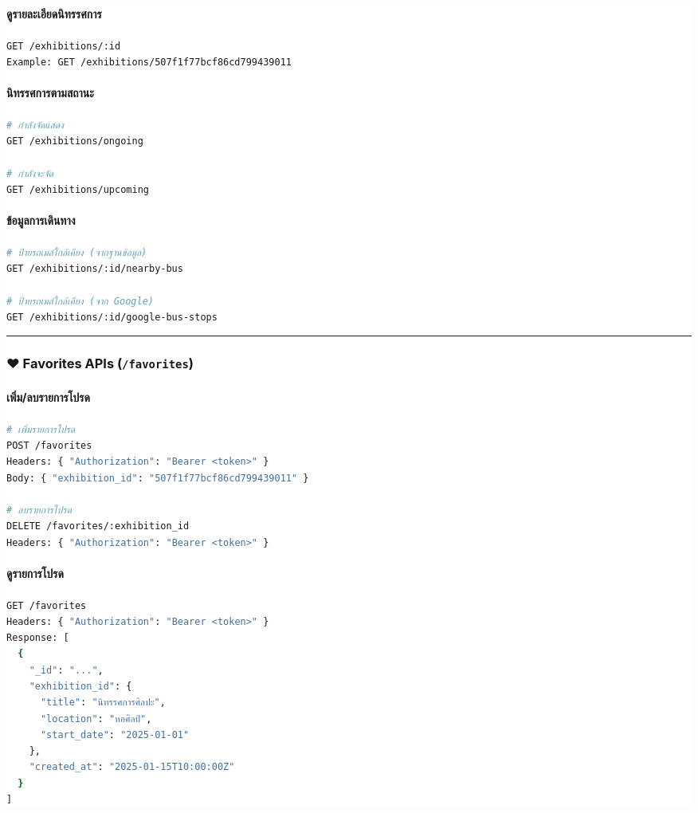 #### ดูรายละเอียดนิทรรศการ
```bash
GET /exhibitions/:id
Example: GET /exhibitions/507f1f77bcf86cd799439011
```

#### นิทรรศการตามสถานะ
```bash
# กำลังจัดแสดง
GET /exhibitions/ongoing

# กำลังจะจัด  
GET /exhibitions/upcoming
```

#### ข้อมูลการเดินทาง
```bash
# ป้ายรถเมล์ใกล้เคียง (จากฐานข้อมูล)
GET /exhibitions/:id/nearby-bus

# ป้ายรถเมล์ใกล้เคียง (จาก Google)  
GET /exhibitions/:id/google-bus-stops
```

---

### ❤️ Favorites APIs (`/favorites`)

#### เพิ่ม/ลบรายการโปรด
```bash
# เพิ่มรายการโปรด
POST /favorites
Headers: { "Authorization": "Bearer <token>" }
Body: { "exhibition_id": "507f1f77bcf86cd799439011" }

# ลบรายการโปรด
DELETE /favorites/:exhibition_id
Headers: { "Authorization": "Bearer <token>" }
```

#### ดูรายการโปรด
```bash
GET /favorites
Headers: { "Authorization": "Bearer <token>" }
Response: [
  {
    "_id": "...",
    "exhibition_id": {
      "title": "นิทรรศการศิลปะ",
      "location": "หอศิลป์",
      "start_date": "2025-01-01"
    },
    "created_at": "2025-01-15T10:00:00Z"
  }
]
```
